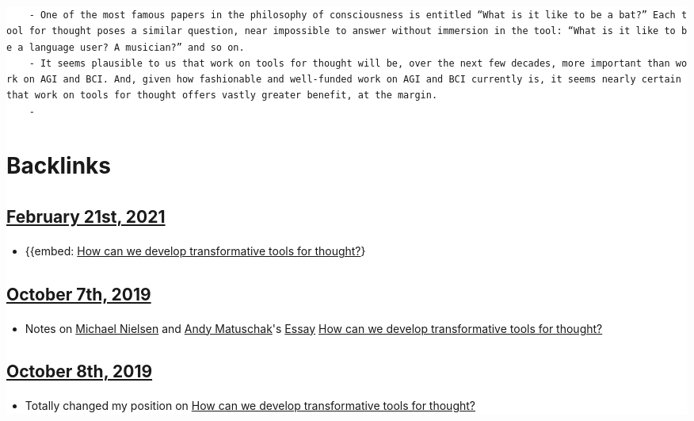         - One of the most famous papers in the philosophy of consciousness is entitled “What is it like to be a bat?” Each tool for thought poses a similar question, near impossible to answer without immersion in the tool: “What is it like to be a language user? A musician?” and so on.
        - It seems plausible to us that work on tools for thought will be, over the next few decades, more important than work on AGI and BCI. And, given how fashionable and well-funded work on AGI and BCI currently is, it seems nearly certain that work on tools for thought offers vastly greater benefit, at the margin.
        - 

# Backlinks
## [February 21st, 2021](<February 21st, 2021.md>)
- {{embed: [How can we develop transformative tools for thought?](<How can we develop transformative tools for thought?.md>)}

## [October 7th, 2019](<October 7th, 2019.md>)
- Notes on [Michael Nielsen](<Michael Nielsen.md>) and [Andy Matuschak](<Andy Matuschak.md>)'s [Essay](<Essay.md>) [How can we develop transformative tools for thought?](<How can we develop transformative tools for thought?.md>)

## [October 8th, 2019](<October 8th, 2019.md>)
- Totally changed my position on [How can we develop transformative tools for thought?](<How can we develop transformative tools for thought?.md>)

